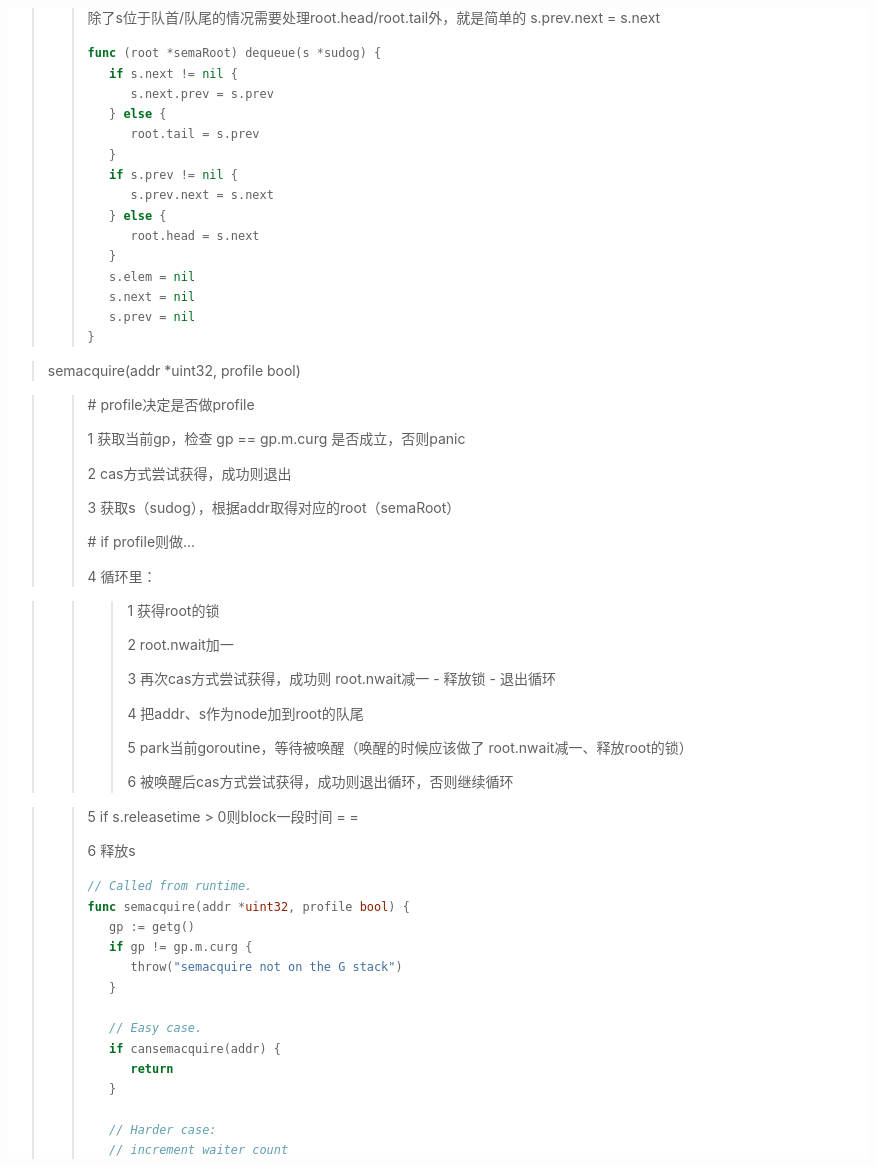 > > 除了s位于队首/队尾的情况需要处理root.head/root.tail外，就是简单的 s.prev.next = s.next
> >
> > ```Go
> > func (root *semaRoot) dequeue(s *sudog) {
> >    if s.next != nil {
> >       s.next.prev = s.prev
> >    } else {
> >       root.tail = s.prev
> >    }
> >    if s.prev != nil {
> >       s.prev.next = s.next
> >    } else {
> >       root.head = s.next
> >    }
> >    s.elem = nil
> >    s.next = nil
> >    s.prev = nil
> > }
> > ```

> semacquire(addr *uint32, profile bool)

> > \# profile决定是否做profile
> >
> > 1 获取当前gp，检查 gp == gp.m.curg 是否成立，否则panic
> >
> > 2 cas方式尝试获得，成功则退出
> >
> > 3 获取s（sudog），根据addr取得对应的root（semaRoot）
> >
> > \# if profile则做...
> >
> > 4 循环里：

> > > 1 获得root的锁
> > >
> > > 2 root.nwait加一
> > >
> > > 3 再次cas方式尝试获得，成功则 root.nwait减一 - 释放锁 - 退出循环
> > >
> > > 4 把addr、s作为node加到root的队尾
> > >
> > > 5 park当前goroutine，等待被唤醒（唤醒的时候应该做了 root.nwait减一、释放root的锁）
> > >
> > > 6 被唤醒后cas方式尝试获得，成功则退出循环，否则继续循环

> > 5 if s.releasetime > 0则block一段时间 = =
> >
> > 6 释放s
> >
> > ```Go
> > // Called from runtime.
> > func semacquire(addr *uint32, profile bool) {
> >    gp := getg()
> >    if gp != gp.m.curg {
> >       throw("semacquire not on the G stack")
> >    }
> >
> >    // Easy case.
> >    if cansemacquire(addr) {
> >       return
> >    }
> >
> >    // Harder case:
> >    // increment waiter count